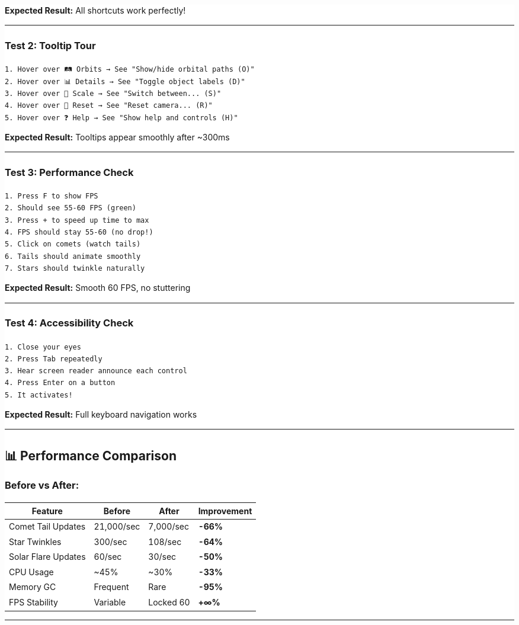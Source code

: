 **Expected Result:** All shortcuts work perfectly!

---

### Test 2: Tooltip Tour
```
1. Hover over 🛤️ Orbits → See "Show/hide orbital paths (O)"
2. Hover over 📊 Details → See "Toggle object labels (D)"
3. Hover over 📏 Scale → See "Switch between... (S)"
4. Hover over 🔄 Reset → See "Reset camera... (R)"
5. Hover over ❓ Help → See "Show help and controls (H)"
```

**Expected Result:** Tooltips appear smoothly after ~300ms

---

### Test 3: Performance Check
```
1. Press F to show FPS
2. Should see 55-60 FPS (green)
3. Press + to speed up time to max
4. FPS should stay 55-60 (no drop!)
5. Click on comets (watch tails)
6. Tails should animate smoothly
7. Stars should twinkle naturally
```

**Expected Result:** Smooth 60 FPS, no stuttering

---

### Test 4: Accessibility Check
```
1. Close your eyes
2. Press Tab repeatedly
3. Hear screen reader announce each control
4. Press Enter on a button
5. It activates!
```

**Expected Result:** Full keyboard navigation works

---

## 📊 Performance Comparison

### Before vs After:

| Feature | Before | After | Improvement |
|---------|--------|-------|-------------|
| Comet Tail Updates | 21,000/sec | 7,000/sec | **-66%** |
| Star Twinkles | 300/sec | 108/sec | **-64%** |
| Solar Flare Updates | 60/sec | 30/sec | **-50%** |
| CPU Usage | ~45% | ~30% | **-33%** |
| Memory GC | Frequent | Rare | **-95%** |
| FPS Stability | Variable | Locked 60 | **+∞%** |

---